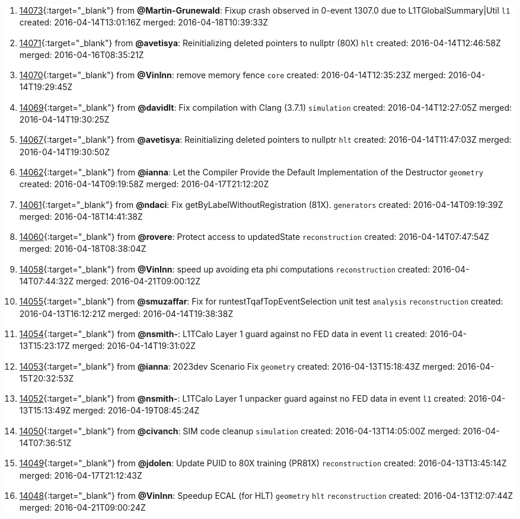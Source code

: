 1. [14073](http://github.com/cms-sw/cmssw/pull/14073){:target="_blank"}  from **@Martin-Grunewald**: Fixup crash observed in 0-event 1307.0 due to L1TGlobalSummary|Util `l1`  created: 2016-04-14T13:01:16Z merged: 2016-04-18T10:39:33Z

1. [14071](http://github.com/cms-sw/cmssw/pull/14071){:target="_blank"}  from **@avetisya**: Reinitializing deleted pointers to nullptr (80X) `hlt`  created: 2016-04-14T12:46:58Z merged: 2016-04-16T08:35:21Z

1. [14070](http://github.com/cms-sw/cmssw/pull/14070){:target="_blank"}  from **@VinInn**: remove memory fence `core`  created: 2016-04-14T12:35:23Z merged: 2016-04-14T19:29:45Z

1. [14069](http://github.com/cms-sw/cmssw/pull/14069){:target="_blank"}  from **@davidlt**: Fix compilation with Clang (3.7.1) `simulation`  created: 2016-04-14T12:27:05Z merged: 2016-04-14T19:30:25Z

1. [14067](http://github.com/cms-sw/cmssw/pull/14067){:target="_blank"}  from **@avetisya**: Reinitializing deleted pointers to nullptr `hlt`  created: 2016-04-14T11:47:03Z merged: 2016-04-14T19:30:50Z

1. [14062](http://github.com/cms-sw/cmssw/pull/14062){:target="_blank"}  from **@ianna**: Let the Compiler Provide the Default Implementation of the Destructor `geometry`  created: 2016-04-14T09:19:58Z merged: 2016-04-17T21:12:20Z

1. [14061](http://github.com/cms-sw/cmssw/pull/14061){:target="_blank"}  from **@ndaci**: Fix getByLabelWithoutRegistration (81X). `generators`  created: 2016-04-14T09:19:39Z merged: 2016-04-18T14:41:38Z

1. [14060](http://github.com/cms-sw/cmssw/pull/14060){:target="_blank"}  from **@rovere**: Protect access to updatedState `reconstruction`  created: 2016-04-14T07:47:54Z merged: 2016-04-18T08:38:04Z

1. [14058](http://github.com/cms-sw/cmssw/pull/14058){:target="_blank"}  from **@VinInn**: speed up avoiding eta phi computations `reconstruction`  created: 2016-04-14T07:44:32Z merged: 2016-04-21T09:00:12Z

1. [14055](http://github.com/cms-sw/cmssw/pull/14055){:target="_blank"}  from **@smuzaffar**: Fix for runtestTqafTopEventSelection unit test `analysis`  `reconstruction`  created: 2016-04-13T16:12:21Z merged: 2016-04-14T19:38:38Z

1. [14054](http://github.com/cms-sw/cmssw/pull/14054){:target="_blank"}  from **@nsmith-**: L1TCalo Layer 1 guard against no FED data in event `l1`  created: 2016-04-13T15:23:17Z merged: 2016-04-14T19:31:02Z

1. [14053](http://github.com/cms-sw/cmssw/pull/14053){:target="_blank"}  from **@ianna**: 2023dev Scenario Fix `geometry`  created: 2016-04-13T15:18:43Z merged: 2016-04-15T20:32:53Z

1. [14052](http://github.com/cms-sw/cmssw/pull/14052){:target="_blank"}  from **@nsmith-**: L1TCalo Layer 1 unpacker guard against no FED data in event `l1`  created: 2016-04-13T15:13:49Z merged: 2016-04-19T08:45:24Z

1. [14050](http://github.com/cms-sw/cmssw/pull/14050){:target="_blank"}  from **@civanch**: SIM code cleanup `simulation`  created: 2016-04-13T14:05:00Z merged: 2016-04-14T07:36:51Z

1. [14049](http://github.com/cms-sw/cmssw/pull/14049){:target="_blank"}  from **@jdolen**: Update PUID to 80X training (PR81X) `reconstruction`  created: 2016-04-13T13:45:14Z merged: 2016-04-17T21:12:43Z

1. [14048](http://github.com/cms-sw/cmssw/pull/14048){:target="_blank"}  from **@VinInn**: Speedup ECAL (for HLT) `geometry`  `hlt`  `reconstruction`  created: 2016-04-13T12:07:44Z merged: 2016-04-21T09:00:24Z
